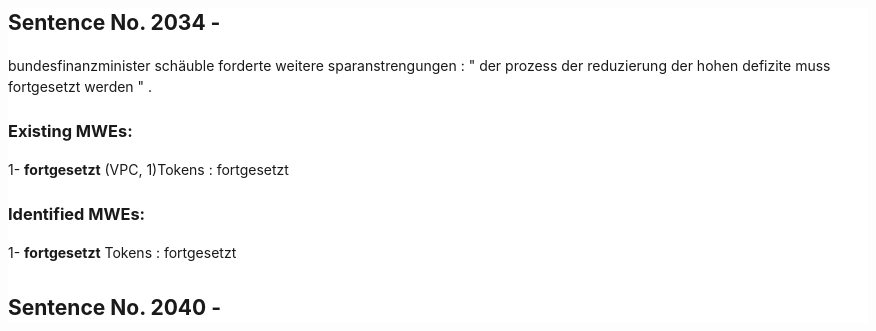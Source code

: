 ## Sentence No. 2034 - 
bundesfinanzminister schäuble forderte weitere sparanstrengungen : " der prozess der reduzierung der hohen defizite muss fortgesetzt werden " . 
### Existing MWEs: 
1- **fortgesetzt** (VPC, 1)Tokens : 
fortgesetzt

### Identified MWEs: 
1- **fortgesetzt** Tokens : 
fortgesetzt

## Sentence No. 2040 - 
